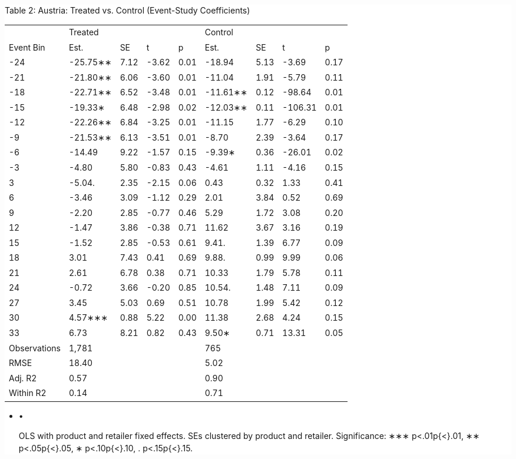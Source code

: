 Table 2: Austria: Treated vs. Control (Event-Study Coefficients)

|  |  |  |  |  |  |  |  |  |
| --- | --- | --- | --- | --- | --- | --- | --- | --- |
|  | Treated | | | | Control | | | |
| Event Bin | Est. | SE | t | p | Est. | SE | t | p |
| -24 | -25.75∗∗ | 7.12 | -3.62 | 0.01 | -18.94 | 5.13 | -3.69 | 0.17 |
| -21 | -21.80∗∗ | 6.06 | -3.60 | 0.01 | -11.04 | 1.91 | -5.79 | 0.11 |
| -18 | -22.71∗∗ | 6.52 | -3.48 | 0.01 | -11.61∗∗ | 0.12 | -98.64 | 0.01 |
| -15 | -19.33∗ | 6.48 | -2.98 | 0.02 | -12.03∗∗ | 0.11 | -106.31 | 0.01 |
| -12 | -22.26∗∗ | 6.84 | -3.25 | 0.01 | -11.15 | 1.77 | -6.29 | 0.10 |
| -9 | -21.53∗∗ | 6.13 | -3.51 | 0.01 | -8.70 | 2.39 | -3.64 | 0.17 |
| -6 | -14.49 | 9.22 | -1.57 | 0.15 | -9.39∗ | 0.36 | -26.01 | 0.02 |
| -3 | -4.80 | 5.80 | -0.83 | 0.43 | -4.61 | 1.11 | -4.16 | 0.15 |
| 3 | -5.04. | 2.35 | -2.15 | 0.06 | 0.43 | 0.32 | 1.33 | 0.41 |
| 6 | -3.46 | 3.09 | -1.12 | 0.29 | 2.01 | 3.84 | 0.52 | 0.69 |
| 9 | -2.20 | 2.85 | -0.77 | 0.46 | 5.29 | 1.72 | 3.08 | 0.20 |
| 12 | -1.47 | 3.86 | -0.38 | 0.71 | 11.62 | 3.67 | 3.16 | 0.19 |
| 15 | -1.52 | 2.85 | -0.53 | 0.61 | 9.41. | 1.39 | 6.77 | 0.09 |
| 18 | 3.01 | 7.43 | 0.41 | 0.69 | 9.88. | 0.99 | 9.99 | 0.06 |
| 21 | 2.61 | 6.78 | 0.38 | 0.71 | 10.33 | 1.79 | 5.78 | 0.11 |
| 24 | -0.72 | 3.66 | -0.20 | 0.85 | 10.54. | 1.48 | 7.11 | 0.09 |
| 27 | 3.45 | 5.03 | 0.69 | 0.51 | 10.78 | 1.99 | 5.42 | 0.12 |
| 30 | 4.57∗∗∗ | 0.88 | 5.22 | 0.00 | 11.38 | 2.68 | 4.24 | 0.15 |
| 33 | 6.73 | 8.21 | 0.82 | 0.43 | 9.50∗ | 0.71 | 13.31 | 0.05 |
| Observations | 1,781 | | | | 765 | | | |
| RMSE | 18.40 | | | | 5.02 | | | |
| Adj. R2 | 0.57 | | | | 0.90 | | | |
| Within R2 | 0.14 | | | | 0.71 | | | |

* •

  OLS with product and retailer fixed effects. SEs clustered by product and retailer. Significance: ∗∗∗ p<.01p{<}.01, ∗∗ p<.05p{<}.05, ∗ p<.10p{<}.10, . p<.15p{<}.15.
